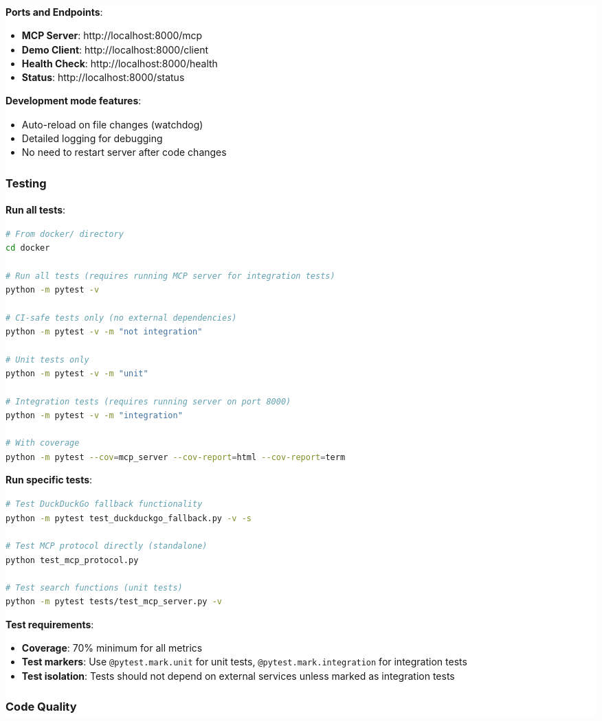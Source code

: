 **Ports and Endpoints**:
- **MCP Server**: http://localhost:8000/mcp
- **Demo Client**: http://localhost:8000/client
- **Health Check**: http://localhost:8000/health
- **Status**: http://localhost:8000/status

**Development mode features**:
- Auto-reload on file changes (watchdog)
- Detailed logging for debugging
- No need to restart server after code changes

### Testing

**Run all tests**:
```bash
# From docker/ directory
cd docker

# Run all tests (requires running MCP server for integration tests)
python -m pytest -v

# CI-safe tests only (no external dependencies)
python -m pytest -v -m "not integration"

# Unit tests only
python -m pytest -v -m "unit"

# Integration tests (requires running server on port 8000)
python -m pytest -v -m "integration"

# With coverage
python -m pytest --cov=mcp_server --cov-report=html --cov-report=term
```

**Run specific tests**:
```bash
# Test DuckDuckGo fallback functionality
python -m pytest test_duckduckgo_fallback.py -v -s

# Test MCP protocol directly (standalone)
python test_mcp_protocol.py

# Test search functions (unit tests)
python -m pytest tests/test_mcp_server.py -v
```

**Test requirements**:
- **Coverage**: 70% minimum for all metrics
- **Test markers**: Use `@pytest.mark.unit` for unit tests, `@pytest.mark.integration` for integration tests
- **Test isolation**: Tests should not depend on external services unless marked as integration tests

### Code Quality
